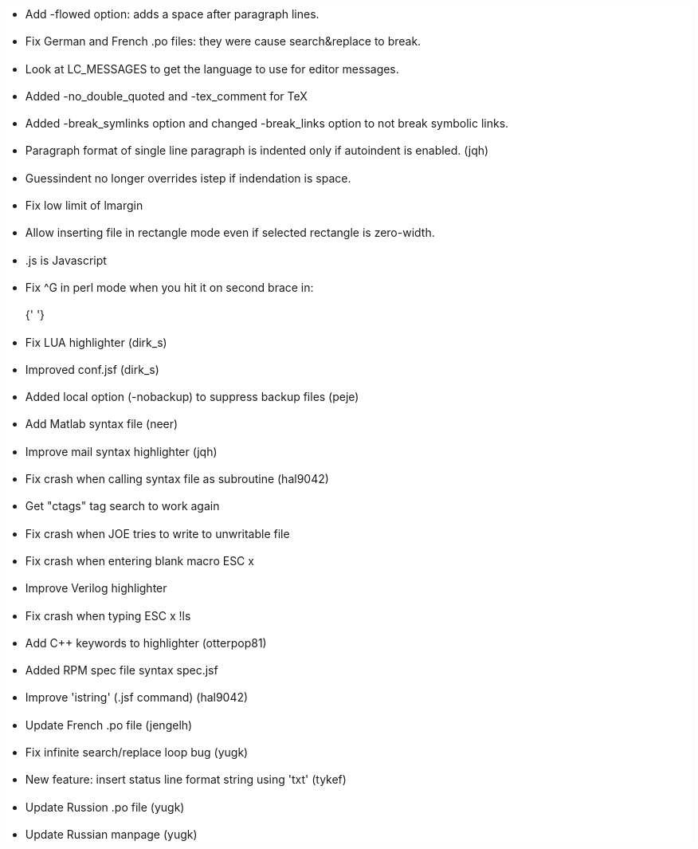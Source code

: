 - Add -flowed option: adds a space after paragraph lines.

- Fix German and French .po files: they were cause search&replace to break.

- Look at LC_MESSAGES to get the language to use for editor messages.

- Added -no_double_quoted and -tex_comment for TeX

- Added -break_symlinks option and changed -break_links option to not
  break symbolic links.

- Paragraph format of single line paragraph is indented only if autoindent
  is enabled. (jqh)

- Guessindent no longer overrides istep if indendation is space.

- Fix low limit of lmargin

- Allow inserting file in rectangle mode even if selected rectangle is
  zero-width.

- .js is Javascript

- Fix ^G in perl mode when you hit it on second brace in:

	{\'
	\'}

- Fix LUA highlighter (dirk_s)

- Improved conf.jsf (dirk_s)

- Added local option (-nobackup) to suppress backup files (peje)

- Add Matlab syntax file (neer)

- Improve mail syntax highlighter (jqh)

- Fix crash when calling syntax file as subroutine (hal9042)

- Get "ctags" tag search to work again

- Fix crash when JOE tries to write to unwritable file

- Fix crash when entering blank macro ESC x <return>

- Improve Verilog highlighter

- Fix crash when typing ESC x !ls

- Add C++ keywords to highlighter (otterpop81)

- Added RPM spec file syntax spec.jsf

- Improve 'istring' (.jsf command) (hal9042)

- Update French .po file (jengelh)

- Fix infinite search/replace loop bug (yugk)

- New feature: insert status line format string using 'txt' (tykef)

- Update Russion .po file (yugk)

- Update Russian manpage (yugk)
